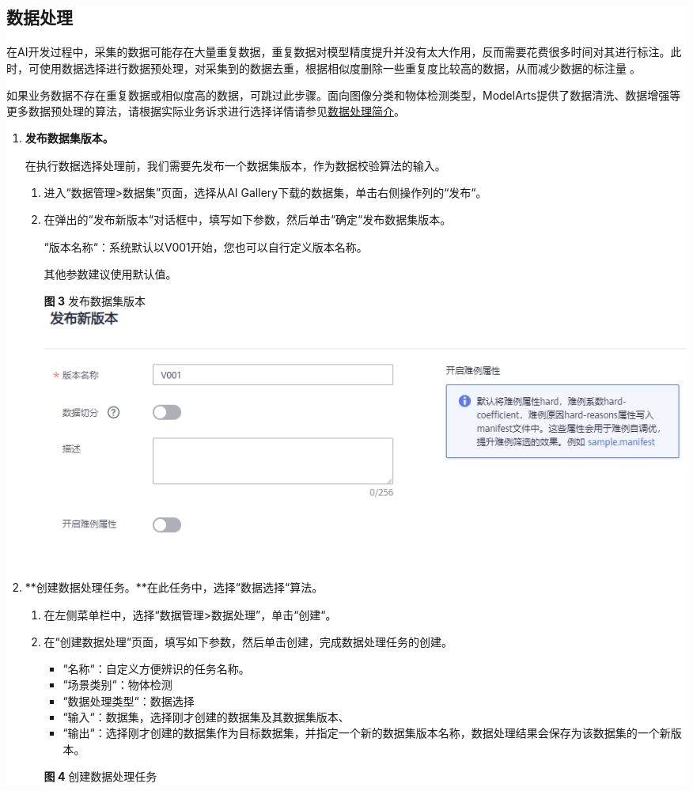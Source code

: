 
## 数据处理<a name="section1539333512199"></a>

在AI开发过程中，采集的数据可能存在大量重复数据，重复数据对模型精度提升并没有太大作用，反而需要花费很多时间对其进行标注。此时，可使用数据选择进行数据预处理，对采集到的数据去重，根据相似度删除一些重复度比较高的数据，从而减少数据的标注量 。

如果业务数据不存在重复数据或相似度高的数据，可跳过此步骤。面向图像分类和物体检测类型，ModelArts提供了数据清洗、数据增强等更多数据预处理的算法，请根据实际业务诉求进行选择详情请参见[数据处理简介](https://support.huaweicloud.com/engineers-modelarts/modelarts_23_0316.html)。

1.  **发布数据集版本。**

    在执行数据选择处理前，我们需要先发布一个数据集版本，作为数据校验算法的输入。

    1.  进入“数据管理\>数据集”页面，选择从AI Gallery下载的数据集，单击右侧操作列的“发布“。
    2.  在弹出的“发布新版本“对话框中，填写如下参数，然后单击“确定“发布数据集版本。

        “版本名称“：系统默认以V001开始，您也可以自行定义版本名称。

        其他参数建议使用默认值。

        **图 3**  发布数据集版本<a name="fig17641150182216"></a>  
        ![](figures/发布数据集版本.png "发布数据集版本")

2.  **创建数据处理任务。**在此任务中，选择“数据选择“算法。
    1.  在左侧菜单栏中，选择“数据管理\>数据处理”，单击“创建“。
    2.  <a name="li19794101252"></a>在“创建数据处理“页面，填写如下参数，然后单击创建，完成数据处理任务的创建。

        -   “名称“：自定义方便辨识的任务名称。
        -   “场景类别“：物体检测
        -   “数据处理类型“：数据选择
        -   “输入“：数据集，选择刚才创建的数据集及其数据集版本、
        -   “输出“：选择刚才创建的数据集作为目标数据集，并指定一个新的数据集版本名称，数据处理结果会保存为该数据集的一个新版本。

        **图 4**  创建数据处理任务<a name="fig325111511277"></a>  